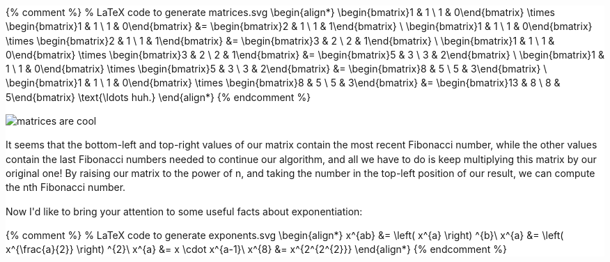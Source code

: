 {% comment %}
% LaTeX code to generate matrices.svg
\begin{align*}
\begin{bmatrix}1 & 1 \\ 1 & 0\end{bmatrix}
\times
\begin{bmatrix}1 & 1 \\ 1 & 0\end{bmatrix}
&=
\begin{bmatrix}2 & 1 \\ 1 & 1\end{bmatrix}
\\
\begin{bmatrix}1 & 1 \\ 1 & 0\end{bmatrix}
\times
\begin{bmatrix}2 & 1 \\ 1 & 1\end{bmatrix}
&=
\begin{bmatrix}3 & 2 \\ 2 & 1\end{bmatrix}
\\
\begin{bmatrix}1 & 1 \\ 1 & 0\end{bmatrix}
\times
\begin{bmatrix}3 & 2 \\ 2 & 1\end{bmatrix}
&=
\begin{bmatrix}5 & 3 \\ 3 & 2\end{bmatrix}
\\
\begin{bmatrix}1 & 1 \\ 1 & 0\end{bmatrix}
\times
\begin{bmatrix}5 & 3 \\ 3 & 2\end{bmatrix}
&=
\begin{bmatrix}8 & 5 \\ 5 & 3\end{bmatrix}
\\
\begin{bmatrix}1 & 1 \\ 1 & 0\end{bmatrix}
\times
\begin{bmatrix}8 & 5 \\ 5 & 3\end{bmatrix}
&=
\begin{bmatrix}13 & 8 \\ 8 & 5\end{bmatrix} \text{\ldots huh.}
\end{align*}
{% endcomment %}

![matrices are cool](/assets/matrices.svg)

It seems that the bottom-left and top-right values of our matrix contain the most recent
Fibonacci number, while the other values contain the last Fibonacci numbers
needed to continue our algorithm, and all we have to do is keep multiplying
this matrix by our original one! By raising our matrix to the power of n, and
taking the number in the top-left position of our result, we can compute the
nth Fibonacci number.

Now I'd like to bring your attention to some useful facts about exponentiation:

{% comment %}
% LaTeX code to generate exponents.svg
\begin{align*}
x^{ab} &= \left( x^{a} \right) ^{b}\\
x^{a} &= \left( x^{\frac{a}{2}} \right) ^{2}\\
x^{a} &= x \cdot x^{a-1}\\
x^{8} &= x^{2^{2^{2}}}
\end{align*}
{% endcomment %}
